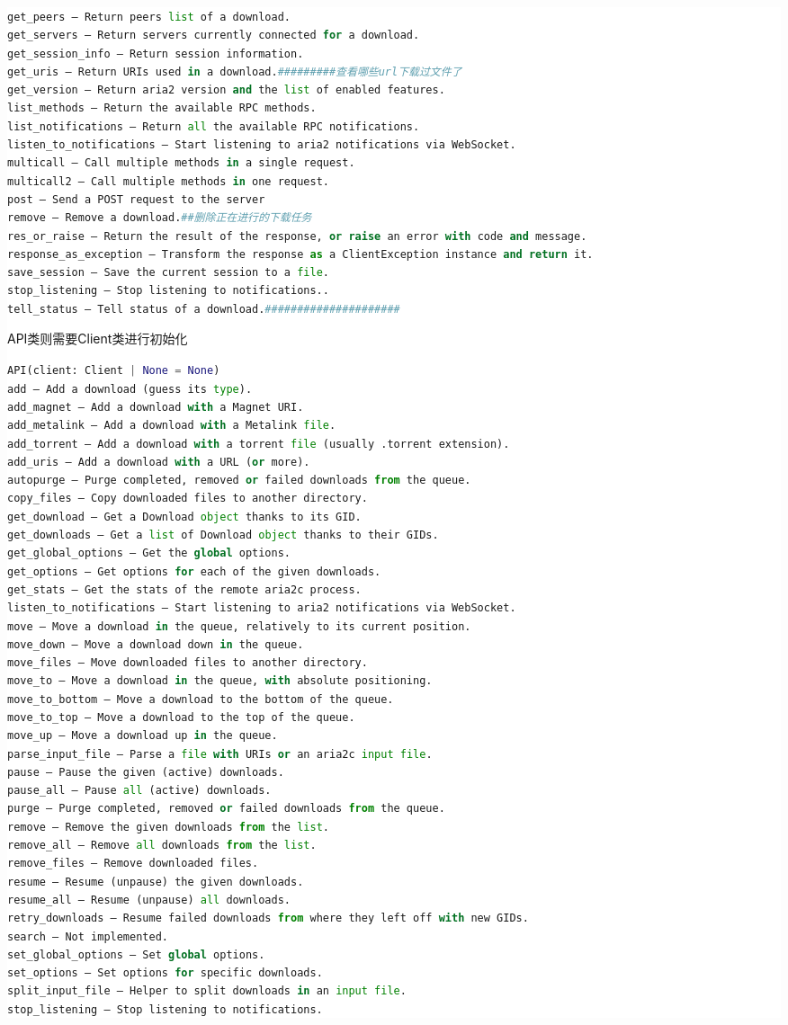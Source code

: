 ```python
get_peers – Return peers list of a download.
get_servers – Return servers currently connected for a download.
get_session_info – Return session information.
get_uris – Return URIs used in a download.#########查看哪些url下载过文件了
get_version – Return aria2 version and the list of enabled features.
list_methods – Return the available RPC methods.
list_notifications – Return all the available RPC notifications.
listen_to_notifications – Start listening to aria2 notifications via WebSocket.
multicall – Call multiple methods in a single request.
multicall2 – Call multiple methods in one request.
post – Send a POST request to the server
remove – Remove a download.##删除正在进行的下载任务
res_or_raise – Return the result of the response, or raise an error with code and message.
response_as_exception – Transform the response as a ClientException instance and return it.
save_session – Save the current session to a file.
stop_listening – Stop listening to notifications..
tell_status – Tell status of a download.#####################

```

API类则需要Client类进行初始化

```python
API(client: Client | None = None)
add – Add a download (guess its type).
add_magnet – Add a download with a Magnet URI.
add_metalink – Add a download with a Metalink file.
add_torrent – Add a download with a torrent file (usually .torrent extension).
add_uris – Add a download with a URL (or more).
autopurge – Purge completed, removed or failed downloads from the queue.
copy_files – Copy downloaded files to another directory.
get_download – Get a Download object thanks to its GID.
get_downloads – Get a list of Download object thanks to their GIDs.
get_global_options – Get the global options.
get_options – Get options for each of the given downloads.
get_stats – Get the stats of the remote aria2c process.
listen_to_notifications – Start listening to aria2 notifications via WebSocket.
move – Move a download in the queue, relatively to its current position.
move_down – Move a download down in the queue.
move_files – Move downloaded files to another directory.
move_to – Move a download in the queue, with absolute positioning.
move_to_bottom – Move a download to the bottom of the queue.
move_to_top – Move a download to the top of the queue.
move_up – Move a download up in the queue.
parse_input_file – Parse a file with URIs or an aria2c input file.
pause – Pause the given (active) downloads.
pause_all – Pause all (active) downloads.
purge – Purge completed, removed or failed downloads from the queue.
remove – Remove the given downloads from the list.
remove_all – Remove all downloads from the list.
remove_files – Remove downloaded files.
resume – Resume (unpause) the given downloads.
resume_all – Resume (unpause) all downloads.
retry_downloads – Resume failed downloads from where they left off with new GIDs.
search – Not implemented.
set_global_options – Set global options.
set_options – Set options for specific downloads.
split_input_file – Helper to split downloads in an input file.
stop_listening – Stop listening to notifications.
```
